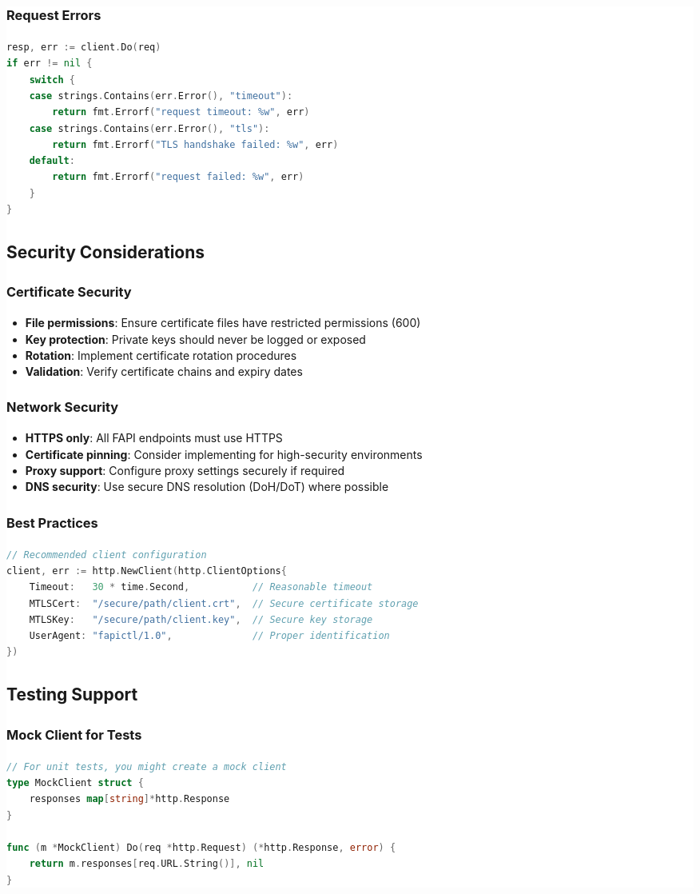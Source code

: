 ### Request Errors
```go
resp, err := client.Do(req)
if err != nil {
    switch {
    case strings.Contains(err.Error(), "timeout"):
        return fmt.Errorf("request timeout: %w", err)
    case strings.Contains(err.Error(), "tls"):
        return fmt.Errorf("TLS handshake failed: %w", err)
    default:
        return fmt.Errorf("request failed: %w", err)
    }
}
```

## Security Considerations

### Certificate Security
- **File permissions**: Ensure certificate files have restricted permissions (600)
- **Key protection**: Private keys should never be logged or exposed
- **Rotation**: Implement certificate rotation procedures
- **Validation**: Verify certificate chains and expiry dates

### Network Security
- **HTTPS only**: All FAPI endpoints must use HTTPS
- **Certificate pinning**: Consider implementing for high-security environments
- **Proxy support**: Configure proxy settings securely if required
- **DNS security**: Use secure DNS resolution (DoH/DoT) where possible

### Best Practices
```go
// Recommended client configuration
client, err := http.NewClient(http.ClientOptions{
    Timeout:   30 * time.Second,           // Reasonable timeout
    MTLSCert:  "/secure/path/client.crt",  // Secure certificate storage
    MTLSKey:   "/secure/path/client.key",  // Secure key storage
    UserAgent: "fapictl/1.0",              // Proper identification
})
```

## Testing Support

### Mock Client for Tests
```go
// For unit tests, you might create a mock client
type MockClient struct {
    responses map[string]*http.Response
}

func (m *MockClient) Do(req *http.Request) (*http.Response, error) {
    return m.responses[req.URL.String()], nil
}
```
